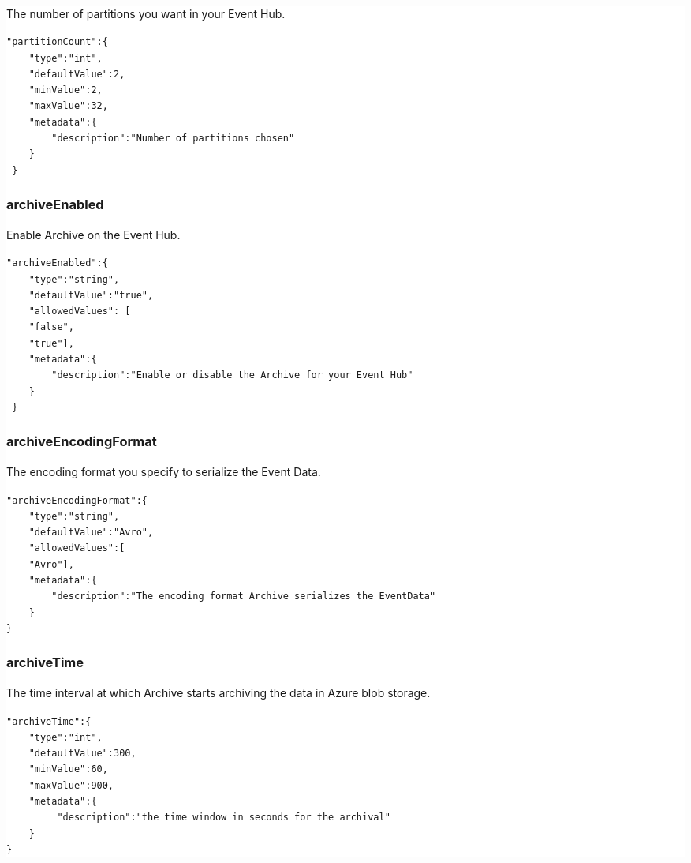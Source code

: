 The number of partitions you want in your Event Hub.

    "partitionCount":{
        "type":"int",
        "defaultValue":2,
        "minValue":2,
        "maxValue":32,
        "metadata":{
            "description":"Number of partitions chosen"
        }
     }

### archiveEnabled
Enable Archive on the Event Hub.

    "archiveEnabled":{
        "type":"string",
        "defaultValue":"true",
        "allowedValues": [
        "false",
        "true"],
        "metadata":{
            "description":"Enable or disable the Archive for your Event Hub"
        }
     }

### archiveEncodingFormat

The encoding format you specify to serialize the Event Data.

    "archiveEncodingFormat":{
        "type":"string",
        "defaultValue":"Avro",
        "allowedValues":[
        "Avro"],
        "metadata":{
            "description":"The encoding format Archive serializes the EventData"
        }
    }

### archiveTime
The time interval at which Archive starts archiving the data in Azure blob storage.

    "archiveTime":{
        "type":"int",
        "defaultValue":300,
        "minValue":60,
        "maxValue":900,
        "metadata":{
             "description":"the time window in seconds for the archival"
        }
    }
